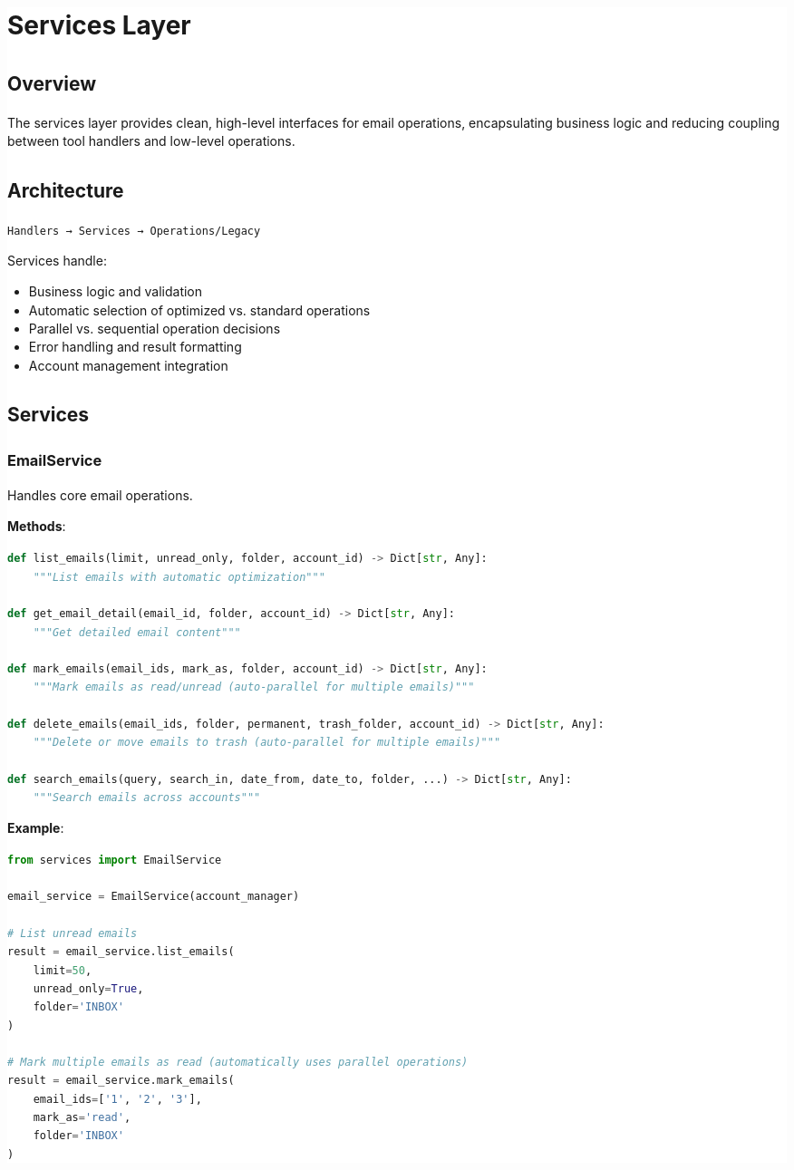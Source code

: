 # Services Layer

## Overview

The services layer provides clean, high-level interfaces for email operations, encapsulating business logic and reducing coupling between tool handlers and low-level operations.

## Architecture

```
Handlers → Services → Operations/Legacy
```

Services handle:
- Business logic and validation
- Automatic selection of optimized vs. standard operations
- Parallel vs. sequential operation decisions
- Error handling and result formatting
- Account management integration

## Services

### EmailService

Handles core email operations.

**Methods**:

```python
def list_emails(limit, unread_only, folder, account_id) -> Dict[str, Any]:
    """List emails with automatic optimization"""

def get_email_detail(email_id, folder, account_id) -> Dict[str, Any]:
    """Get detailed email content"""

def mark_emails(email_ids, mark_as, folder, account_id) -> Dict[str, Any]:
    """Mark emails as read/unread (auto-parallel for multiple emails)"""

def delete_emails(email_ids, folder, permanent, trash_folder, account_id) -> Dict[str, Any]:
    """Delete or move emails to trash (auto-parallel for multiple emails)"""

def search_emails(query, search_in, date_from, date_to, folder, ...) -> Dict[str, Any]:
    """Search emails across accounts"""
```

**Example**:
```python
from services import EmailService

email_service = EmailService(account_manager)

# List unread emails
result = email_service.list_emails(
    limit=50,
    unread_only=True,
    folder='INBOX'
)

# Mark multiple emails as read (automatically uses parallel operations)
result = email_service.mark_emails(
    email_ids=['1', '2', '3'],
    mark_as='read',
    folder='INBOX'
)
```